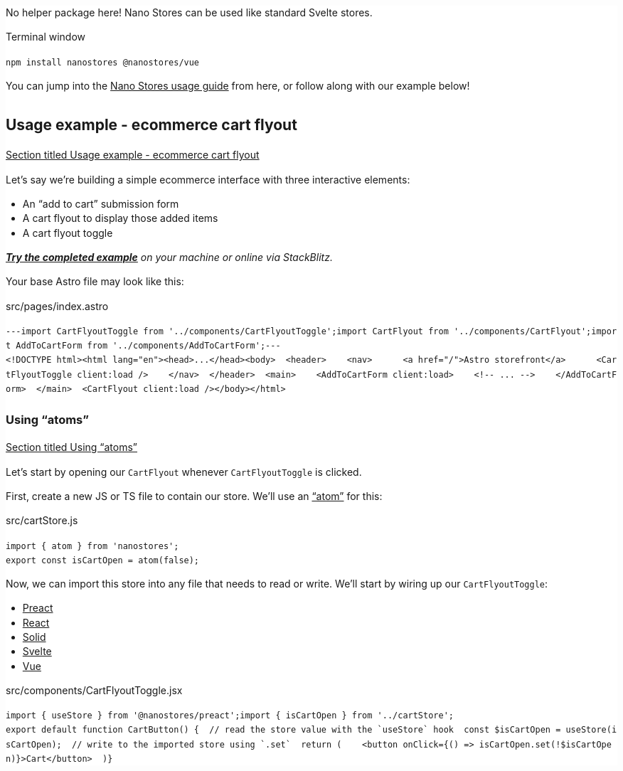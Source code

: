 No helper package here! Nano Stores can be used like standard Svelte stores.

Terminal window

    npm install nanostores @nanostores/vue

You can jump into the [Nano Stores usage guide](https://github.com/nanostores/nanostores#guide) from here, or follow along with our example below!

Usage example - ecommerce cart flyout
-------------------------------------

[Section titled Usage example - ecommerce cart flyout](#usage-example---ecommerce-cart-flyout)

Let’s say we’re building a simple ecommerce interface with three interactive elements:

*   An “add to cart” submission form
*   A cart flyout to display those added items
*   A cart flyout toggle

_[**Try the completed example**](https://github.com/withastro/astro/tree/main/examples/with-nanostores) on your machine or online via StackBlitz._

Your base Astro file may look like this:

src/pages/index.astro

    ---import CartFlyoutToggle from '../components/CartFlyoutToggle';import CartFlyout from '../components/CartFlyout';import AddToCartForm from '../components/AddToCartForm';---
    <!DOCTYPE html><html lang="en"><head>...</head><body>  <header>    <nav>      <a href="/">Astro storefront</a>      <CartFlyoutToggle client:load />    </nav>  </header>  <main>    <AddToCartForm client:load>    <!-- ... -->    </AddToCartForm>  </main>  <CartFlyout client:load /></body></html>

### Using “atoms”

[Section titled Using “atoms”](#using-atoms)

Let’s start by opening our `CartFlyout` whenever `CartFlyoutToggle` is clicked.

First, create a new JS or TS file to contain our store. We’ll use an [“atom”](https://github.com/nanostores/nanostores#atoms) for this:

src/cartStore.js

    import { atom } from 'nanostores';
    export const isCartOpen = atom(false);

Now, we can import this store into any file that needs to read or write. We’ll start by wiring up our `CartFlyoutToggle`:

*   [Preact](#tab-panel-1805)
*   [React](#tab-panel-1806)
*   [Solid](#tab-panel-1807)
*   [Svelte](#tab-panel-1808)
*   [Vue](#tab-panel-1809)

src/components/CartFlyoutToggle.jsx

    import { useStore } from '@nanostores/preact';import { isCartOpen } from '../cartStore';
    export default function CartButton() {  // read the store value with the `useStore` hook  const $isCartOpen = useStore(isCartOpen);  // write to the imported store using `.set`  return (    <button onClick={() => isCartOpen.set(!$isCartOpen)}>Cart</button>  )}
